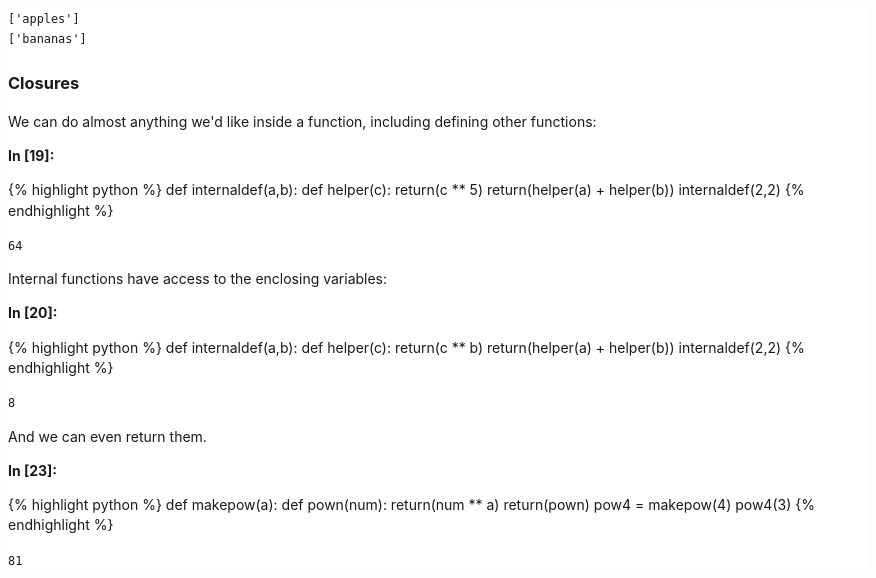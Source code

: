     ['apples']
    ['bananas']


### Closures

We can do almost anything we'd like inside a function, including defining other
functions:

**In [19]:**

{% highlight python %}
def internaldef(a,b):
    def helper(c):
        return(c ** 5)
    return(helper(a) + helper(b))
internaldef(2,2)
{% endhighlight %}




    64



Internal functions have access to the enclosing variables:

**In [20]:**

{% highlight python %}
def internaldef(a,b):
    def helper(c):
        return(c ** b)
    return(helper(a) + helper(b))
internaldef(2,2)
{% endhighlight %}




    8



And we can even return them.

**In [23]:**

{% highlight python %}
def makepow(a):
    def pown(num):
        return(num ** a)
    return(pown)
pow4 = makepow(4)
pow4(3)
{% endhighlight %}




    81
